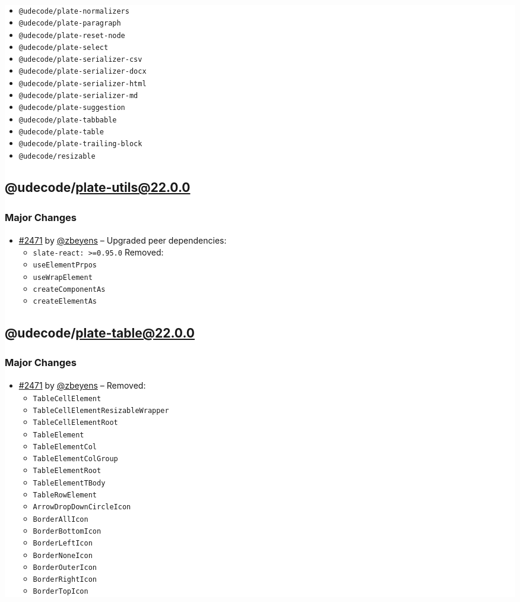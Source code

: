   - `@udecode/plate-normalizers`
  - `@udecode/plate-paragraph`
  - `@udecode/plate-reset-node`
  - `@udecode/plate-select`
  - `@udecode/plate-serializer-csv`
  - `@udecode/plate-serializer-docx`
  - `@udecode/plate-serializer-html`
  - `@udecode/plate-serializer-md`
  - `@udecode/plate-suggestion`
  - `@udecode/plate-tabbable`
  - `@udecode/plate-table`
  - `@udecode/plate-trailing-block`
  - `@udecode/resizable`

## @udecode/plate-utils@22.0.0

### Major Changes

- [#2471](https://github.com/udecode/plate/pull/2471) by [@zbeyens](https://github.com/zbeyens) – Upgraded peer dependencies:
  - `slate-react: >=0.95.0`
    Removed:
  - `useElementPrpos`
  - `useWrapElement`
  - `createComponentAs`
  - `createElementAs`

## @udecode/plate-table@22.0.0

### Major Changes

- [#2471](https://github.com/udecode/plate/pull/2471) by [@zbeyens](https://github.com/zbeyens) – Removed:
  - `TableCellElement`
  - `TableCellElementResizableWrapper`
  - `TableCellElementRoot`
  - `TableElement`
  - `TableElementCol`
  - `TableElementColGroup`
  - `TableElementRoot`
  - `TableElementTBody`
  - `TableRowElement`
  - `ArrowDropDownCircleIcon`
  - `BorderAllIcon`
  - `BorderBottomIcon`
  - `BorderLeftIcon`
  - `BorderNoneIcon`
  - `BorderOuterIcon`
  - `BorderRightIcon`
  - `BorderTopIcon`

